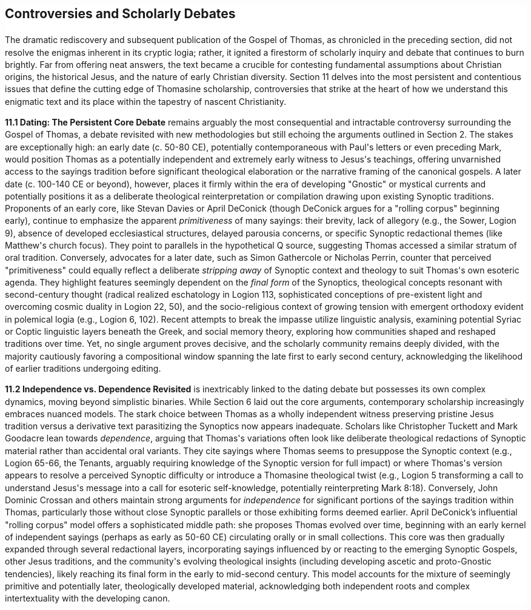 ## Controversies and Scholarly Debates

The dramatic rediscovery and subsequent publication of the Gospel of Thomas, as chronicled in the preceding section, did not resolve the enigmas inherent in its cryptic logia; rather, it ignited a firestorm of scholarly inquiry and debate that continues to burn brightly. Far from offering neat answers, the text became a crucible for contesting fundamental assumptions about Christian origins, the historical Jesus, and the nature of early Christian diversity. Section 11 delves into the most persistent and contentious issues that define the cutting edge of Thomasine scholarship, controversies that strike at the heart of how we understand this enigmatic text and its place within the tapestry of nascent Christianity.

**11.1 Dating: The Persistent Core Debate** remains arguably the most consequential and intractable controversy surrounding the Gospel of Thomas, a debate revisited with new methodologies but still echoing the arguments outlined in Section 2. The stakes are exceptionally high: an early date (c. 50-80 CE), potentially contemporaneous with Paul's letters or even preceding Mark, would position Thomas as a potentially independent and extremely early witness to Jesus's teachings, offering unvarnished access to the sayings tradition before significant theological elaboration or the narrative framing of the canonical gospels. A later date (c. 100-140 CE or beyond), however, places it firmly within the era of developing "Gnostic" or mystical currents and potentially positions it as a deliberate theological reinterpretation or compilation drawing upon existing Synoptic traditions. Proponents of an early core, like Stevan Davies or April DeConick (though DeConick argues for a "rolling corpus" beginning early), continue to emphasize the apparent *primitiveness* of many sayings: their brevity, lack of allegory (e.g., the Sower, Logion 9), absence of developed ecclesiastical structures, delayed parousia concerns, or specific Synoptic redactional themes (like Matthew's church focus). They point to parallels in the hypothetical Q source, suggesting Thomas accessed a similar stratum of oral tradition. Conversely, advocates for a later date, such as Simon Gathercole or Nicholas Perrin, counter that perceived "primitiveness" could equally reflect a deliberate *stripping away* of Synoptic context and theology to suit Thomas's own esoteric agenda. They highlight features seemingly dependent on the *final form* of the Synoptics, theological concepts resonant with second-century thought (radical realized eschatology in Logion 113, sophisticated conceptions of pre-existent light and overcoming cosmic duality in Logion 22, 50), and the socio-religious context of growing tension with emergent orthodoxy evident in polemical logia (e.g., Logion 6, 102). Recent attempts to break the impasse utilize linguistic analysis, examining potential Syriac or Coptic linguistic layers beneath the Greek, and social memory theory, exploring how communities shaped and reshaped traditions over time. Yet, no single argument proves decisive, and the scholarly community remains deeply divided, with the majority cautiously favoring a compositional window spanning the late first to early second century, acknowledging the likelihood of earlier traditions undergoing editing.

**11.2 Independence vs. Dependence Revisited** is inextricably linked to the dating debate but possesses its own complex dynamics, moving beyond simplistic binaries. While Section 6 laid out the core arguments, contemporary scholarship increasingly embraces nuanced models. The stark choice between Thomas as a wholly independent witness preserving pristine Jesus tradition versus a derivative text parasitizing the Synoptics now appears inadequate. Scholars like Christopher Tuckett and Mark Goodacre lean towards *dependence*, arguing that Thomas's variations often look like deliberate theological redactions of Synoptic material rather than accidental oral variants. They cite sayings where Thomas seems to presuppose the Synoptic context (e.g., Logion 65-66, the Tenants, arguably requiring knowledge of the Synoptic version for full impact) or where Thomas's version appears to resolve a perceived Synoptic difficulty or introduce a Thomasine theological twist (e.g., Logion 5 transforming a call to understand Jesus's message into a call for esoteric self-knowledge, potentially reinterpreting Mark 8:18). Conversely, John Dominic Crossan and others maintain strong arguments for *independence* for significant portions of the sayings tradition within Thomas, particularly those without close Synoptic parallels or those exhibiting forms deemed earlier. April DeConick’s influential "rolling corpus" model offers a sophisticated middle path: she proposes Thomas evolved over time, beginning with an early kernel of independent sayings (perhaps as early as 50-60 CE) circulating orally or in small collections. This core was then gradually expanded through several redactional layers, incorporating sayings influenced by or reacting to the emerging Synoptic Gospels, other Jesus traditions, and the community's evolving theological insights (including developing ascetic and proto-Gnostic tendencies), likely reaching its final form in the early to mid-second century. This model accounts for the mixture of seemingly primitive and potentially later, theologically developed material, acknowledging both independent roots and complex intertextuality with the developing canon.
